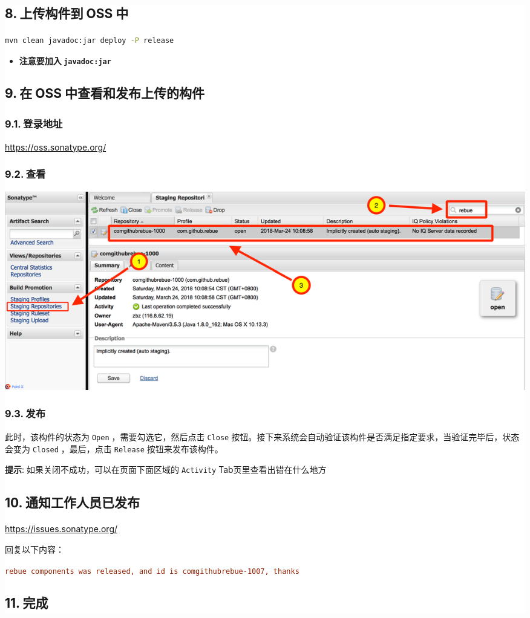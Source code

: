 ## 8. 上传构件到 OSS 中

```sh
mvn clean javadoc:jar deploy -P release
```

- **注意要加入 `javadoc:jar`**

## 9. 在 OSS 中查看和发布上传的构件

### 9.1. 登录地址

<https://oss.sonatype.org/>

### 9.2. 查看

![查看上传构件](查看上传构件.png "查看上传构件")

### 9.3. 发布

此时，该构件的状态为 ```Open``` ，需要勾选它，然后点击 ```Close``` 按钮。接下来系统会自动验证该构件是否满足指定要求，当验证完毕后，状态会变为 ```Closed``` ，最后，点击 ```Release``` 按钮来发布该构件。

**提示**: 如果关闭不成功，可以在页面下面区域的 `Activity` Tab页里查看出错在什么地方

## 10. 通知工作人员已发布

<https://issues.sonatype.org/>

回复以下内容：

```ini
rebue components was released, and id is comgithubrebue-1007, thanks
```

## 11. 完成
